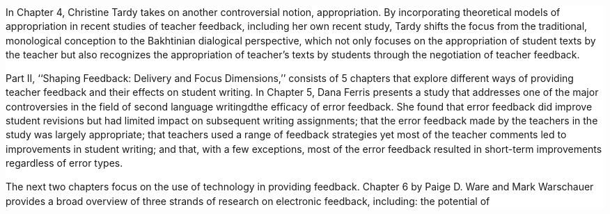In Chapter 4, Christine Tardy takes on another controversial notion, appropriation. By incorporating theoretical models of appropriation in recent studies of teacher feedback, including her own recent study, Tardy shifts the focus from the traditional, monological conception to the Bakhtinian dialogical perspective, which not only focuses on the appropriation of student texts by the teacher but also recognizes the appropriation of teacher’s texts by students through the negotiation of teacher feedback.

Part II, ‘‘Shaping Feedback: Delivery and Focus Dimensions,’’ consists of 5 chapters that explore different ways of providing teacher feedback and their effects on student writing. In Chapter 5, Dana Ferris presents a study that addresses one of the major controversies in the field of second language writingdthe efficacy of error feedback. She found that error feedback did improve student revisions but had limited impact on subsequent writing assignments; that the error feedback made by the teachers in the study was largely appropriate; that teachers used a range of feedback strategies yet most of the teacher comments led to improvements in student writing; and that, with a few exceptions, most of the error feedback resulted in short-term improvements regardless of error types.

The next two chapters focus on the use of technology in providing feedback. Chapter 6 by Paige D. Ware and Mark Warschauer provides a broad overview of three strands of research on electronic feedback, including: the potential of